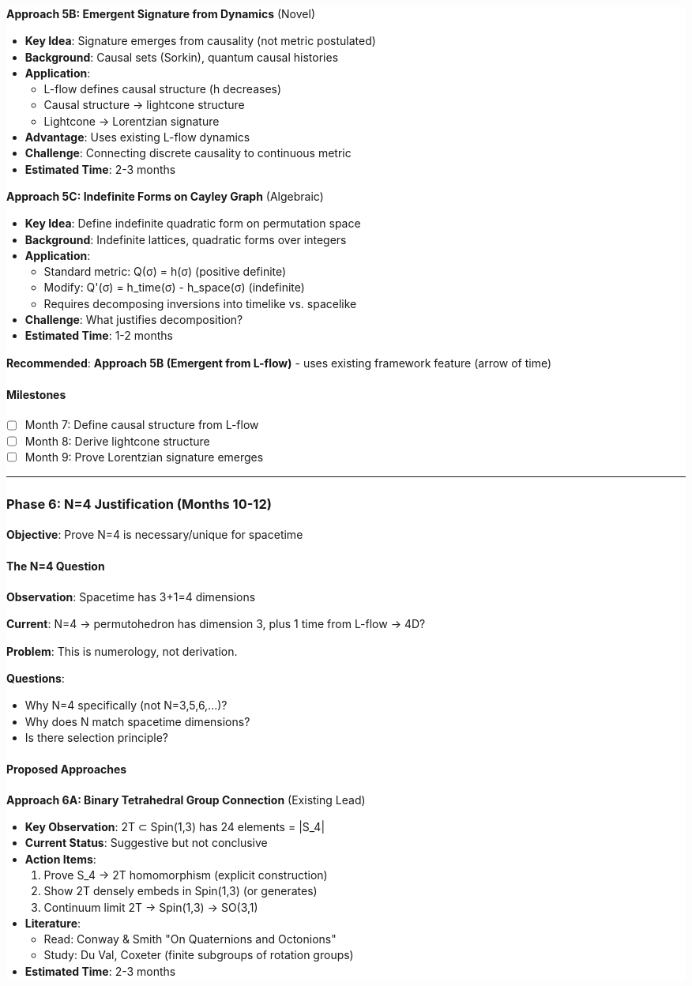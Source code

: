 **Approach 5B: Emergent Signature from Dynamics** (Novel)
- **Key Idea**: Signature emerges from causality (not metric postulated)
- **Background**: Causal sets (Sorkin), quantum causal histories
- **Application**:
  - L-flow defines causal structure (h decreases)
  - Causal structure → lightcone structure
  - Lightcone → Lorentzian signature
- **Advantage**: Uses existing L-flow dynamics
- **Challenge**: Connecting discrete causality to continuous metric
- **Estimated Time**: 2-3 months

**Approach 5C: Indefinite Forms on Cayley Graph** (Algebraic)
- **Key Idea**: Define indefinite quadratic form on permutation space
- **Background**: Indefinite lattices, quadratic forms over integers
- **Application**:
  - Standard metric: Q(σ) = h(σ) (positive definite)
  - Modify: Q'(σ) = h_time(σ) - h_space(σ) (indefinite)
  - Requires decomposing inversions into timelike vs. spacelike
- **Challenge**: What justifies decomposition?
- **Estimated Time**: 1-2 months

**Recommended**: **Approach 5B (Emergent from L-flow)** - uses existing framework feature (arrow of time)

#### Milestones
- ☐ Month 7: Define causal structure from L-flow
- ☐ Month 8: Derive lightcone structure
- ☐ Month 9: Prove Lorentzian signature emerges

---

### Phase 6: N=4 Justification (Months 10-12)

**Objective**: Prove N=4 is necessary/unique for spacetime

#### The N=4 Question

**Observation**: Spacetime has 3+1=4 dimensions

**Current**: N=4 → permutohedron has dimension 3, plus 1 time from L-flow → 4D?

**Problem**: This is numerology, not derivation.

**Questions**:
- Why N=4 specifically (not N=3,5,6,...)?
- Why does N match spacetime dimensions?
- Is there selection principle?

#### Proposed Approaches

**Approach 6A: Binary Tetrahedral Group Connection** (Existing Lead)
- **Key Observation**: 2T ⊂ Spin(1,3) has 24 elements = |S_4|
- **Current Status**: Suggestive but not conclusive
- **Action Items**:
  1. Prove S_4 → 2T homomorphism (explicit construction)
  2. Show 2T densely embeds in Spin(1,3) (or generates)
  3. Continuum limit 2T → Spin(1,3) → SO(3,1)
- **Literature**:
  - Read: Conway & Smith "On Quaternions and Octonions"
  - Study: Du Val, Coxeter (finite subgroups of rotation groups)
- **Estimated Time**: 2-3 months
